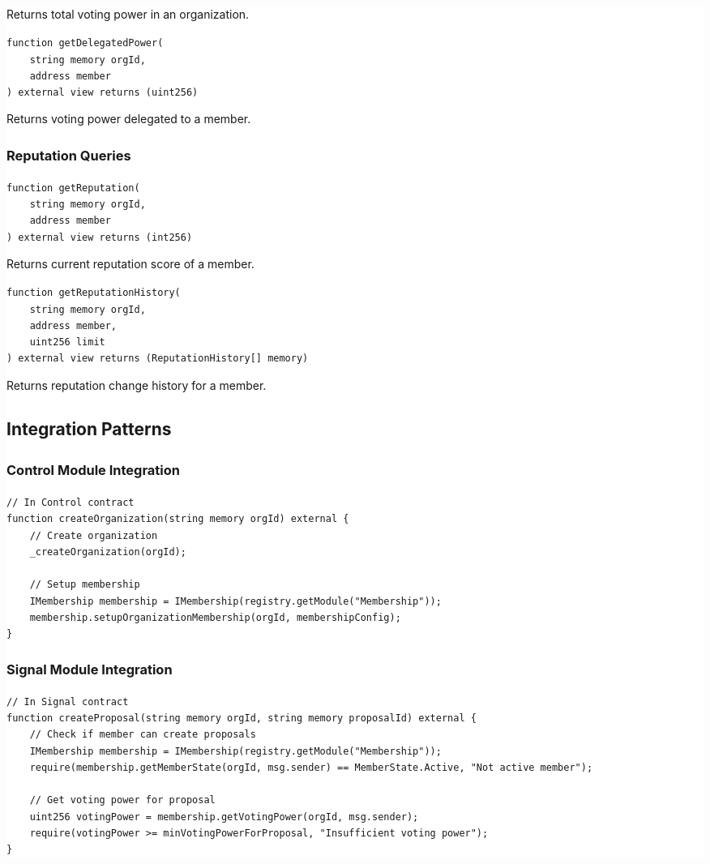 Returns total voting power in an organization.

```solidity
function getDelegatedPower(
    string memory orgId,
    address member
) external view returns (uint256)
```

Returns voting power delegated to a member.

### Reputation Queries

```solidity
function getReputation(
    string memory orgId,
    address member
) external view returns (int256)
```

Returns current reputation score of a member.

```solidity
function getReputationHistory(
    string memory orgId,
    address member,
    uint256 limit
) external view returns (ReputationHistory[] memory)
```

Returns reputation change history for a member.

## Integration Patterns

### Control Module Integration

```solidity
// In Control contract
function createOrganization(string memory orgId) external {
    // Create organization
    _createOrganization(orgId);

    // Setup membership
    IMembership membership = IMembership(registry.getModule("Membership"));
    membership.setupOrganizationMembership(orgId, membershipConfig);
}
```

### Signal Module Integration

```solidity
// In Signal contract
function createProposal(string memory orgId, string memory proposalId) external {
    // Check if member can create proposals
    IMembership membership = IMembership(registry.getModule("Membership"));
    require(membership.getMemberState(orgId, msg.sender) == MemberState.Active, "Not active member");

    // Get voting power for proposal
    uint256 votingPower = membership.getVotingPower(orgId, msg.sender);
    require(votingPower >= minVotingPowerForProposal, "Insufficient voting power");
}
```
